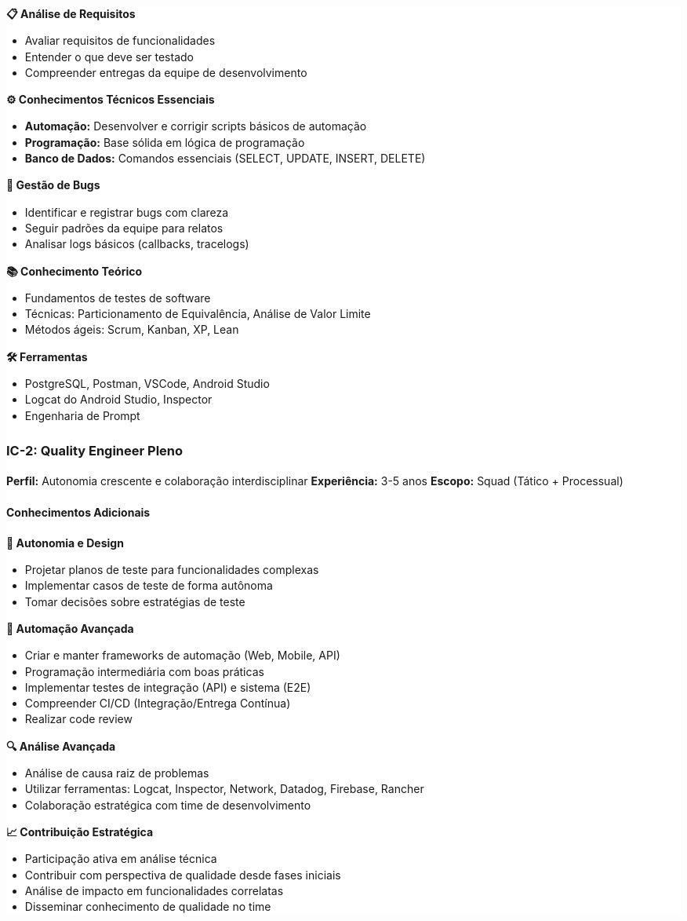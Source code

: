 **📋 Análise de Requisitos**

- Avaliar requisitos de funcionalidades
- Entender o que deve ser testado
- Compreender entregas da equipe de desenvolvimento

**⚙️ Conhecimentos Técnicos Essenciais**

- **Automação:** Desenvolver e corrigir scripts básicos de automação
- **Programação:** Base sólida em lógica de programação
- **Banco de Dados:** Comandos essenciais (SELECT, UPDATE, INSERT, DELETE)

**🐛 Gestão de Bugs**
- Identificar e registrar bugs com clareza
- Seguir padrões da equipe para relatos
- Analisar logs básicos (callbacks, tracelogs)

**📚 Conhecimento Teórico**
- Fundamentos de testes de software
- Técnicas: Particionamento de Equivalência, Análise de Valor Limite
- Métodos ágeis: Scrum, Kanban, XP, Lean

**🛠️ Ferramentas**
- PostgreSQL, Postman, VSCode, Android Studio
- Logcat do Android Studio, Inspector
- Engenharia de Prompt

### IC-2: Quality Engineer Pleno
**Perfil:** Autonomia crescente e colaboração interdisciplinar
**Experiência:** 3-5 anos
**Escopo:** Squad (Tático + Processual)

#### Conhecimentos Adicionais

**🎯 Autonomia e Design**
- Projetar planos de teste para funcionalidades complexas
- Implementar casos de teste de forma autônoma
- Tomar decisões sobre estratégias de teste

**🤖 Automação Avançada**
- Criar e manter frameworks de automação (Web, Mobile, API)
- Programação intermediária com boas práticas
- Implementar testes de integração (API) e sistema (E2E)
- Compreender CI/CD (Integração/Entrega Contínua)
- Realizar code review

**🔍 Análise Avançada**
- Análise de causa raiz de problemas
- Utilizar ferramentas: Logcat, Inspector, Network, Datadog, Firebase, Rancher
- Colaboração estratégica com time de desenvolvimento

**📈 Contribuição Estratégica**
- Participação ativa em análise técnica
- Contribuir com perspectiva de qualidade desde fases iniciais
- Análise de impacto em funcionalidades correlatas
- Disseminar conhecimento de qualidade no time
